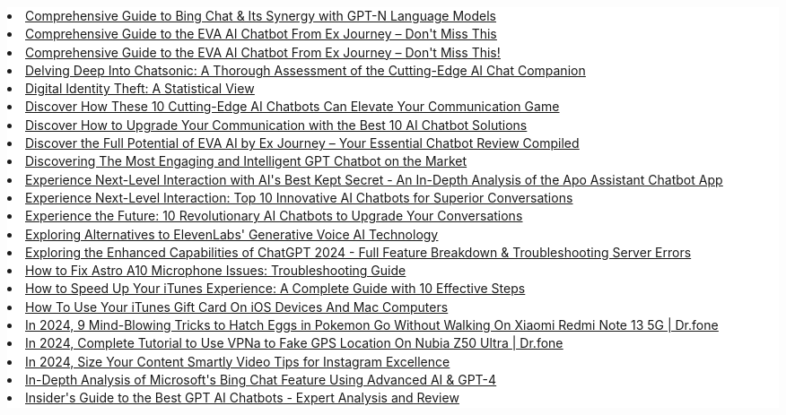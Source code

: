 <li><a href="https://app-tips.techidaily.com/comprehensive-guide-to-bing-chat-and-its-synergy-with-gpt-n-language-models/"><u>Comprehensive Guide to Bing Chat & Its Synergy with GPT-N Language Models</u></a></li>
<li><a href="https://app-tips.techidaily.com/1723620185282-comprehensive-guide-to-the-eva-ai-chatbot-from-ex-journey-dont-miss-this/"><u>Comprehensive Guide to the EVA AI Chatbot From Ex Journey – Don't Miss This</u></a></li>
<li><a href="https://app-tips.techidaily.com/comprehensive-guide-to-the-eva-ai-chatbot-from-ex-journey-dont-miss-this/"><u>Comprehensive Guide to the EVA AI Chatbot From Ex Journey – Don't Miss This!</u></a></li>
<li><a href="https://app-tips.techidaily.com/delving-deep-into-chatsonic-a-thorough-assessment-of-the-cutting-edge-ai-chat-companion/"><u>Delving Deep Into Chatsonic: A Thorough Assessment of the Cutting-Edge AI Chat Companion</u></a></li>
<li><a href="https://facebook.techidaily.com/digital-identity-theft-a-statistical-view/"><u>Digital Identity Theft: A Statistical View</u></a></li>
<li><a href="https://app-tips.techidaily.com/discover-how-these-10-cutting-edge-ai-chatbots-can-elevate-your-communication-game/"><u>Discover How These 10 Cutting-Edge AI Chatbots Can Elevate Your Communication Game</u></a></li>
<li><a href="https://app-tips.techidaily.com/discover-how-to-upgrade-your-communication-with-the-best-10-ai-chatbot-solutions/"><u>Discover How to Upgrade Your Communication with the Best 10 AI Chatbot Solutions</u></a></li>
<li><a href="https://app-tips.techidaily.com/1723620184703-discover-the-full-potential-of-eva-ai-by-ex-journey-your-essential-chatbot-review-compiled/"><u>Discover the Full Potential of EVA AI by Ex Journey – Your Essential Chatbot Review Compiled</u></a></li>
<li><a href="https://app-tips.techidaily.com/discovering-the-most-engaging-and-intelligent-gpt-chatbot-on-the-market/"><u>Discovering The Most Engaging and Intelligent GPT Chatbot on the Market</u></a></li>
<li><a href="https://app-tips.techidaily.com/experience-next-level-interaction-with-ais-best-kept-secret-an-in-depth-analysis-of-the-apo-assistant-chatbot-app/"><u>Experience Next-Level Interaction with AI's Best Kept Secret - An In-Depth Analysis of the Apo Assistant Chatbot App</u></a></li>
<li><a href="https://app-tips.techidaily.com/experience-next-level-interaction-top-10-innovative-ai-chatbots-for-superior-conversations/"><u>Experience Next-Level Interaction: Top 10 Innovative AI Chatbots for Superior Conversations</u></a></li>
<li><a href="https://app-tips.techidaily.com/experience-the-future-10-revolutionary-ai-chatbots-to-upgrade-your-conversations/"><u>Experience the Future: 10 Revolutionary AI Chatbots to Upgrade Your Conversations</u></a></li>
<li><a href="https://app-tips.techidaily.com/exploring-alternatives-to-elevenlabs-generative-voice-ai-technology/"><u>Exploring Alternatives to ElevenLabs' Generative Voice AI Technology</u></a></li>
<li><a href="https://app-tips.techidaily.com/exploring-the-enhanced-capabilities-of-chatgpt-2024-full-feature-breakdown-and-troubleshooting-server-errors/"><u>Exploring the Enhanced Capabilities of ChatGPT 2024 - Full Feature Breakdown & Troubleshooting Server Errors</u></a></li>
<li><a href="https://sound-issues.techidaily.com/how-to-fix-astro-a10-microphone-issues-troubleshooting-guide/"><u>How to Fix Astro A10 Microphone Issues: Troubleshooting Guide</u></a></li>
<li><a href="https://app-tips.techidaily.com/how-to-speed-up-your-itunes-experience-a-complete-guide-with-10-effective-steps/"><u>How to Speed Up Your iTunes Experience: A Complete Guide with 10 Effective Steps</u></a></li>
<li><a href="https://app-tips.techidaily.com/how-to-use-your-itunes-gift-card-on-ios-devices-and-mac-computers/"><u>How To Use Your iTunes Gift Card On iOS Devices And Mac Computers</u></a></li>
<li><a href="https://android-pokemon-go.techidaily.com/in-2024-9-mind-blowing-tricks-to-hatch-eggs-in-pokemon-go-without-walking-on-xiaomi-redmi-note-13-5g-drfone-by-drfone-virtual-android/"><u>In 2024, 9 Mind-Blowing Tricks to Hatch Eggs in Pokemon Go Without Walking On Xiaomi Redmi Note 13 5G | Dr.fone</u></a></li>
<li><a href="https://review-topics.techidaily.com/in-2024-complete-tutorial-to-use-vpna-to-fake-gps-location-on-nubia-z50-ultra-drfone-by-drfone-virtual-android/"><u>In 2024, Complete Tutorial to Use VPNa to Fake GPS Location On Nubia Z50 Ultra | Dr.fone</u></a></li>
<li><a href="https://instagram-video-files.techidaily.com/in-2024-size-your-content-smartly-video-tips-for-instagram-excellence/"><u>In 2024, Size Your Content Smartly  Video Tips for Instagram Excellence</u></a></li>
<li><a href="https://app-tips.techidaily.com/in-depth-analysis-of-microsofts-bing-chat-feature-using-advanced-ai-and-gpt-4/"><u>In-Depth Analysis of Microsoft's Bing Chat Feature Using Advanced AI & GPT-4</u></a></li>
<li><a href="https://app-tips.techidaily.com/insiders-guide-to-the-best-gpt-ai-chatbots-expert-analysis-and-review/"><u>Insider's Guide to the Best GPT AI Chatbots - Expert Analysis and Review</u></a></li>